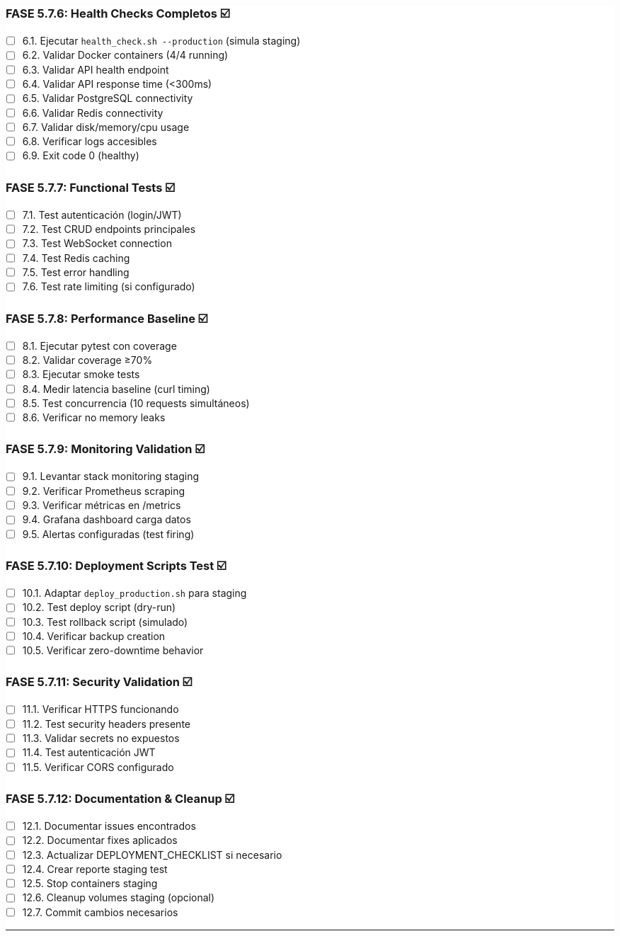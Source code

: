 ### FASE 5.7.6: Health Checks Completos ☑️
- [ ] 6.1. Ejecutar `health_check.sh --production` (simula staging)
- [ ] 6.2. Validar Docker containers (4/4 running)
- [ ] 6.3. Validar API health endpoint
- [ ] 6.4. Validar API response time (<300ms)
- [ ] 6.5. Validar PostgreSQL connectivity
- [ ] 6.6. Validar Redis connectivity
- [ ] 6.7. Validar disk/memory/cpu usage
- [ ] 6.8. Verificar logs accesibles
- [ ] 6.9. Exit code 0 (healthy)

### FASE 5.7.7: Functional Tests ☑️
- [ ] 7.1. Test autenticación (login/JWT)
- [ ] 7.2. Test CRUD endpoints principales
- [ ] 7.3. Test WebSocket connection
- [ ] 7.4. Test Redis caching
- [ ] 7.5. Test error handling
- [ ] 7.6. Test rate limiting (si configurado)

### FASE 5.7.8: Performance Baseline ☑️
- [ ] 8.1. Ejecutar pytest con coverage
- [ ] 8.2. Validar coverage ≥70%
- [ ] 8.3. Ejecutar smoke tests
- [ ] 8.4. Medir latencia baseline (curl timing)
- [ ] 8.5. Test concurrencia (10 requests simultáneos)
- [ ] 8.6. Verificar no memory leaks

### FASE 5.7.9: Monitoring Validation ☑️
- [ ] 9.1. Levantar stack monitoring staging
- [ ] 9.2. Verificar Prometheus scraping
- [ ] 9.3. Verificar métricas en /metrics
- [ ] 9.4. Grafana dashboard carga datos
- [ ] 9.5. Alertas configuradas (test firing)

### FASE 5.7.10: Deployment Scripts Test ☑️
- [ ] 10.1. Adaptar `deploy_production.sh` para staging
- [ ] 10.2. Test deploy script (dry-run)
- [ ] 10.3. Test rollback script (simulado)
- [ ] 10.4. Verificar backup creation
- [ ] 10.5. Verificar zero-downtime behavior

### FASE 5.7.11: Security Validation ☑️
- [ ] 11.1. Verificar HTTPS funcionando
- [ ] 11.2. Test security headers presente
- [ ] 11.3. Validar secrets no expuestos
- [ ] 11.4. Test autenticación JWT
- [ ] 11.5. Verificar CORS configurado

### FASE 5.7.12: Documentation & Cleanup ☑️
- [ ] 12.1. Documentar issues encontrados
- [ ] 12.2. Documentar fixes aplicados
- [ ] 12.3. Actualizar DEPLOYMENT_CHECKLIST si necesario
- [ ] 12.4. Crear reporte staging test
- [ ] 12.5. Stop containers staging
- [ ] 12.6. Cleanup volumes staging (opcional)
- [ ] 12.7. Commit cambios necesarios

---